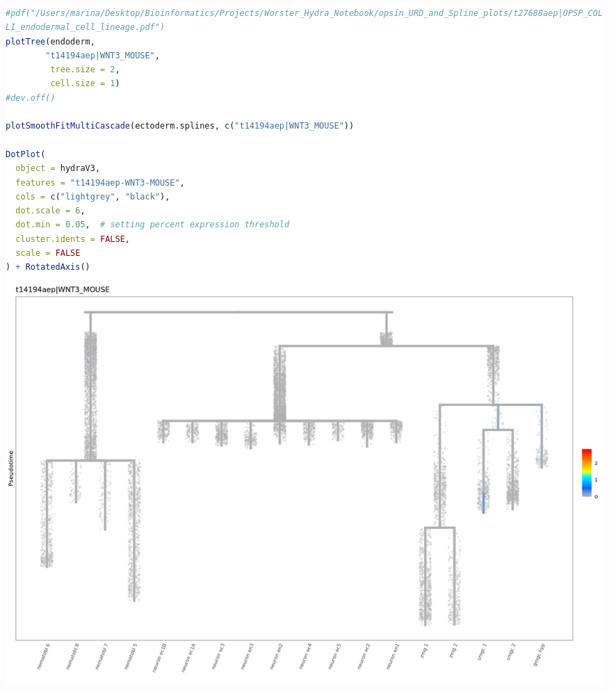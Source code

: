 ```R
#pdf("/Users/marina/Desktop/Bioinformatics/Projects/Worster_Hydra_Notebook/opsin_URD_and_Spline_plots/t27688aep|OPSP_COLLI_endodermal_cell_lineage.pdf")
plotTree(endoderm, 
        "t14194aep|WNT3_MOUSE", 
         tree.size = 2, 
         cell.size = 1)
#dev.off()

plotSmoothFitMultiCascade(ectoderm.splines, c("t14194aep|WNT3_MOUSE"))

DotPlot(
  object = hydraV3, 
  features = "t14194aep-WNT3-MOUSE", 
  cols = c("lightgrey", "black"),
  dot.scale = 6, 
  dot.min = 0.05,  # setting percent expression threshold
  cluster.idents = FALSE,
  scale = FALSE
) + RotatedAxis()
```


    
![png](output_28_0.png)
    